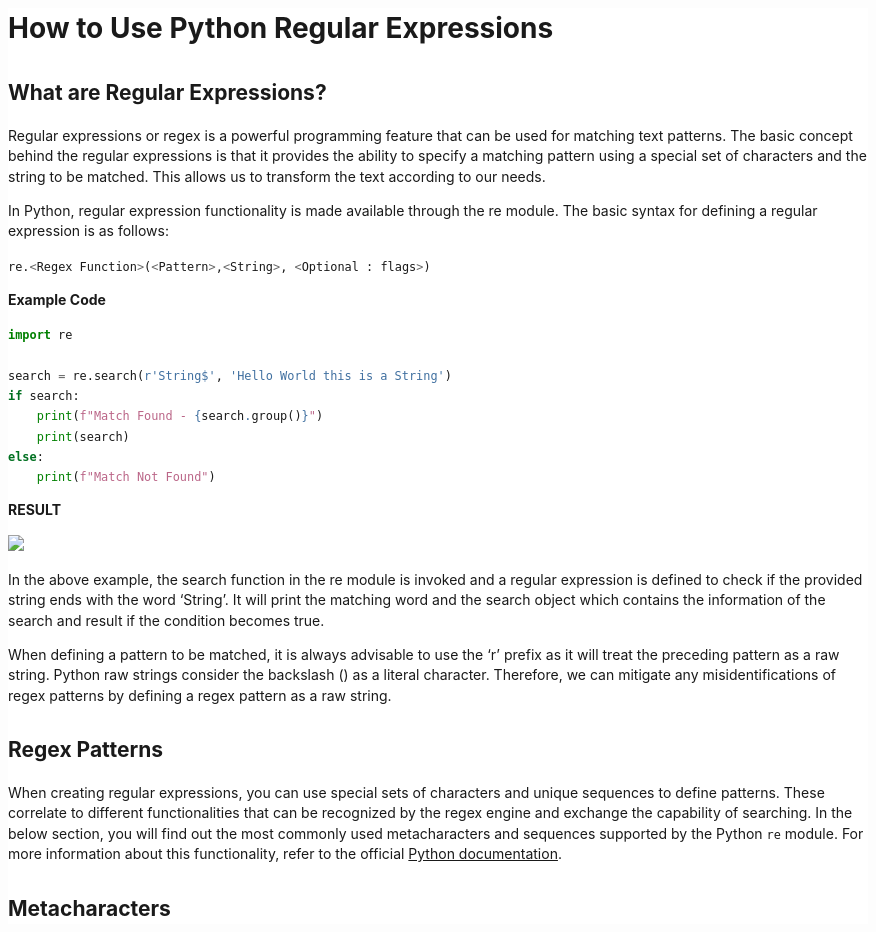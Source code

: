 # How to Use Python Regular Expressions

## What are Regular Expressions?

Regular expressions or regex is a powerful programming feature that can be used for matching text patterns. The basic concept behind the regular expressions is that it provides the ability to specify a matching pattern using a special set of characters and the string to be matched. This allows us to transform the text according to our needs.

In Python, regular expression functionality is made available through the re module. The basic syntax for defining a regular expression is as follows:
  
```python
re.<Regex Function>(<Pattern>,<String>, <Optional : flags>)
```
  
**Example Code**
```python
import re
 
search = re.search(r'String$', 'Hello World this is a String')
if search:
    print(f"Match Found - {search.group()}")
    print(search)
else:
    print(f"Match Not Found")
```

**RESULT**

![](https://lh3.googleusercontent.com/KWVKBs-3K2twkY0v-me6Qfm1Ri1beA_uDu0UnacadGgf-aw48c0B2A1WOsEcMKAhy4My6WCQnOwtmmZhVkRTvAUm_toA_pJDu-t7cCSk5DIAG_tig5fgAuzmuQHKhJEuW3py7PTv)

In the above example, the search function in the re module is invoked and a regular expression is defined to check if the provided string ends with the word ‘String’. It will print the matching word and the search object which contains the information of the search and result if the condition becomes true.

When defining a pattern to be matched, it is always advisable to use the ‘r’ prefix as it will treat the preceding pattern as a raw string. Python raw strings consider the backslash (\) as a literal character. Therefore, we can mitigate any misidentifications of regex patterns by defining a regex pattern as a raw string.

## Regex Patterns
When creating regular expressions, you can use special sets of characters and unique sequences to define patterns. These correlate to different functionalities that can be recognized by the regex engine and exchange the capability of searching. In the below section, you will find out the most commonly used metacharacters and sequences supported by the Python `re` module. For more information about this functionality, refer to the official [Python documentation](https://docs.python.org/3/howto/regex.html#simple-patterns).

  
## Metacharacters
